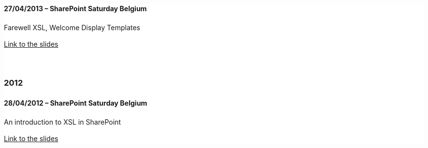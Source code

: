 #### 27/04/2013 &#8211; SharePoint Saturday Belgium

Farewell XSL, Welcome Display Templates

[Link to the slides][112]

<br />

### 2012

#### 28/04/2012 &#8211; SharePoint Saturday Belgium

An introduction to XSL in SharePoint

[Link to the slides][113]

 [2]: http://www.spsevents.org/city/Helsinki/Helsinki2019
 [3]: https://www.nccomms.com/conferences/office-365-and-sharepoint-connect/
 [4]: https://twitter.com/baywet
 [5]: https://twitter.com/CulverMelanie
 [6]: https://www.sharepointeurope.com
 [7]: http://www.spsevents.org/city/netherlands/netherlands2019
 [9]: https://www.collabsummit.eu
 [10]: https://1drv.ms/f/s!AukeddqwapKJhfBp2dxP61Jt1YIAdQ
 [11]: https://www.portiva.nl/sharing-sushi-20190410/
 [12]: https://1drv.ms/f/s!AukeddqwapKJhe0ola8iOpm24wHnpQ
 [13]: https://www.eventbrite.com/e/biwug-20181218-tickets-53263850611
 [14]: https://twitter.com/ThomasVochten
 [15]: https://www.sharepointeurope.com/conference/schedule/
 [16]: https://1drv.ms/f/s!AukeddqwapKJhetBmMObM7s4mbUdjQ
 [17]: https://www.eventbrite.com/e/global-office-365-developer-bootcamp-tickets-48369653937
 [18]: https://www.nccomms.com/office-365-and-sharepoint-connect-2018-agenda/
 [19]: https://1drv.ms/f/s!AukeddqwapKJhes9vBjK-qAcbq0ysA
 [20]: https://twitter.com/PaoloPia
 [21]: https://modern-workplace.pro/preconferences/
 [22]: https://1drv.ms/f/s!AukeddqwapKJhesCuOrDZUYMkz0zfA
 [23]: http://www.spsevents.org/city/Milan/Milan2018
 [24]: https://1drv.ms/f/s!AukeddqwapKJhepkfayErjvI3XyLIA
 [25]: https://developer.microsoft.com/en-us/sharepoint/blogs/sharepoint-dev-weekly-episode-7/
 [26]: https://twitter.com/vesajuvonen
 [27]: https://myignite.techcommunity.microsoft.com/sessions/65820
 [28]: http://www.spsevents.org/city/Stockholm/Stockholm2018/speakers
 [29]: https://1drv.ms/f/s!AukeddqwapKJhepUQZnPsjAj1xIeVw
 [30]: https://uk.communities.tech/events/sharepoint-office-365-user-group-uk-london/
 [31]: https://insiderdevtour.com/Zaventem
 [32]: https://twitter.com/officedevpnp
 [33]: https://twitter.com/waldekm
 [34]: http://www.collabsummit.eu/
 [35]: https://1drv.ms/f/s!AukeddqwapKJheo-x3trQu9wse4jfw
 [36]: https://techorama.be/
 [37]: https://1drv.ms/f/s!AukeddqwapKJheo85JuyRaI_8ngqZg
 [38]: https://www.youtube.com/watch?v=FlfKmwYl7kc
 [39]: https://valosummit.com
 [40]: https://www.voitanos.io/blog/webinar-using-reusable-pnp-controls-in-spfx-projects-with-mvp-elio-struyf
 [41]: https://www.eventbrite.com/e/dqc-dev-summit-registrering-42909335979
 [42]: https://1drv.ms/f/s!AukeddqwapKJheo3aD2-0K8Z7p_evA
 [43]: http://www.spsevents.org/city/Helsinki/Helsinki2018/speakers
 [44]: https://1drv.ms/f/s!AukeddqwapKJheoupXZe0unA2KV4hA
 [45]: https://dev.office.com/blogs/webcast-reusable-controls-for-your-sharepoint-framework-solutions
 [46]: https://twitter.com/harbars
 [47]: https://twitter.com/dhessing
 [48]: https://1drv.ms/f/s!AukeddqwapKJheoARLC24w3KSmxYYw
 [49]: http://www.spsevents.org/city/oslo/oslo2017
 [50]: https://1drv.ms/f/s!AukeddqwapKJhel-EhAOcJl1ZHK5Lw
 [51]: https://sharepointunite.com/
 [52]: https://1drv.ms/f/s!AukeddqwapKJhel5Jz4tLXcWH69pFg
 [53]: http://www.spsevents.org/city/paris/paris2017
 [54]: https://1drv.ms/f/s!AukeddqwapKJhel3ICmA_kZrX6EEJg
 [55]: http://www.spsevents.org/city/Milan/Milan2017
 [56]: https://1drv.ms/f/s!AukeddqwapKJhelmmjLsQZb9oHX-IA
 [57]: http://www.spsevents.org/city/Cambridge/Cambridge2017/sessions
 [58]: https://1drv.ms/f/s!AukeddqwapKJhelfgc6IKEdKBjxFjg
 [59]: http://www.spsevents.org/city/London/London2017/sessions
 [60]: https://www.slideshare.net/estruyf/getting-notified-by-sharepoint-with-the-webhook-functionality
 [61]: https://office365engage.com/
 [62]: https://dev.office.com/blogs/vsts-build-and-release-pipelines-for-sharepoint-framework-solutions
 [63]: https://www.voitanos.io/blog/sharepoint-framework-in-elio-struyf-s-own-words
 [64]: http://www.spsevents.org/city/Netherlands/Netherlands2017/sessions
 [65]: https://docs.com/eliostruyf/3040/getting-up-to-speed-with-typescript
 [66]: https://dev.office.com/blogs/debugging-sharepoint-framework-solutions
 [67]: https://www.eventbrite.com/e/biwug-2803-tickets-32598087758?ref=ebapi "SPS Geneva"
 [68]: https://docs.com/eliostruyf/4462/a-walk-through-the-web-stack-developer-landscape
 [69]: http://www.spsevents.org/city/helsinki/helsinki2017 "SPS Geneva"
 [70]: https://docs.com/eliostruyf/1512/a-walk-through-the-web-stack-developer-landscape
 [71]: http://www.meetup.com/Communaute-aOS-Azure-Office-365-SharePoint-Meetup/events/234688745/
 [72]: https://docs.com/eliostruyf/9918/sharepoint-search-happy-hour
 [73]: http://www.spsevents.org/city/Geneva/Geneva2016 "SPS Geneva"
 [74]: https://docs.com/eliostruyf/4397/a-walk-through-the-client-side-developer-landscape
 [75]: https://www.unityconnect.com/2016
 [76]: https://www.sharepointeurope.com/
 [77]: https://docs.com/eliostruyf/8750/take-your-display-template-skills-to-the-next
 [78]: https://dev.office.com/blogs/building-a-sample-search-web-part-with-spfx-using-react
 [79]: http://www.spsevents.org/city/oslo/oslo2016
 [80]: https://docs.com/eliostruyf/5957/sharepoint-search-happy-hour
 [81]: http://www.spsevents.org/city/london/london2016
 [82]: http://www.spsevents.org/city/netherlands/spsnl16
 [83]: https://docs.com/eliostruyf/6704/search-display-templates-tips-and-tricks?c=6nyA1M
 [84]: http://www.spcadriatics.com/agenda/ "BIWUG"
 [85]: http://www.spsevents.org/city/paris/paris2016
 [86]: https://docs.com/eliostruyf/6938/search-display-templates-tips-and-trick-spsparis?c=6nyA1M
 [87]: http://www.spsevents.org/city/stockholm/stockholm2016
 [88]: http://www.spsevents.org/city/copenhagen/copenhagen2016
 [89]: https://docs.com/eliostruyf/1569/an-it-pro-and-a-developer-walk-into-a-bar
 [90]: https://docs.com/eliostruyf/1091/integrating-office-ui-fabric-in-your-add-ins-or
 [91]: http://www.sharepointkonferenz.de/2016
 [92]: https://docs.com/eliostruyf/4081/search-display-template-tips-and-tricks
 [93]: http://www.spsevents.org/city/oslo/oslo2015

 [94]: https://docs.com/eliostruyf/4043/take-your-display-template-skills-to-the-next
 [95]: http://www.spsevents.org/city/Munich/Munich2015
 [96]: http://www.spsevents.org/city/barcelona/barcelona2015
 [97]: http://www.spsevents.org/city/London/London2015/
 [98]: https://docs.com/en-US/d/elio-struyf-displaytemplates-tips-and-tricks_DZ2UZJTWIYRZRgAABhGgxlw~M4314013b-9b6c-83ae-61e0-87f228b5c855
 [99]: http://www.spsevents.org/city/paris/paris2015 "SPSParis"
 [100]: http://www.spsevents.org/city/antwerp/antwerp2015 "SPSBE"
 [101]: http://www.slideshare.net/estruyf/spsbe-improving-your-sharepoint-search-experience "Slides"
 [102]: http://www.eventbrite.com/e/biwug1612-tickets-14694536755?aff=SRCH+title%3D "BIWUG"
 [103]: http://www.spsevents.org/city/UK/UK2014/home "SPSUK"
 [104]: http://ventigratebootcamp.azurewebsites.net/ "Ventigrate Bootcamp"
 [105]: http://www.technofolies.be/Office365Apps "Technofolies"
 [106]: http://www.spsevents.org/city/netherlands/netherlands2014 "SPSNL14"
 [107]: http://www.slideshare.net/estruyf/farewell-xsl-welcome-display-templates-spsnl "Slideshare"
 [108]: http://www.spsevents.org/city/brussels/brussels2014 "SPSBE14"
 [109]: http://sp24conf.com/ "SP24"
 [110]: http://www.spsstockholm.com/2014/ "SPSSTHLM"
 [111]: http://www.slideshare.net/estruyf/farewelll-xsl-welcome-display-templates "Slides"
 [112]: http://www.slideshare.net/estruyf/biwug-presenationspsbe33 "Slides"
 [113]: http://www.slideshare.net/estruyf/introduction-to-xslt-spsbe07 "Slides"